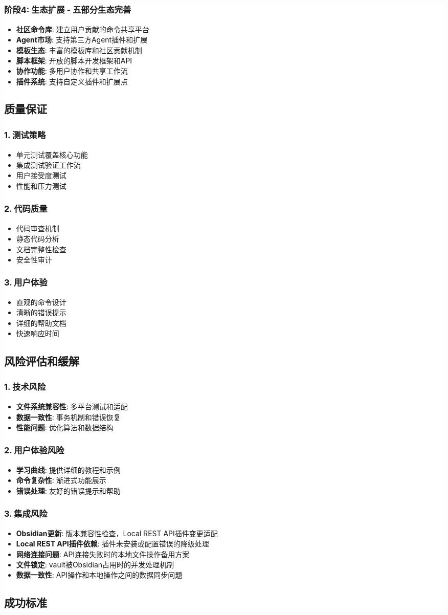 ### 阶段4: 生态扩展 - 五部分生态完善
- **社区命令库**: 建立用户贡献的命令共享平台
- **Agent市场**: 支持第三方Agent插件和扩展
- **模板生态**: 丰富的模板库和社区贡献机制
- **脚本框架**: 开放的脚本开发框架和API
- **协作功能**: 多用户协作和共享工作流
- **插件系统**: 支持自定义插件和扩展点

## 质量保证

### 1. 测试策略
- 单元测试覆盖核心功能
- 集成测试验证工作流
- 用户接受度测试
- 性能和压力测试

### 2. 代码质量
- 代码审查机制
- 静态代码分析
- 文档完整性检查
- 安全性审计

### 3. 用户体验
- 直观的命令设计
- 清晰的错误提示
- 详细的帮助文档
- 快速响应时间

## 风险评估和缓解

### 1. 技术风险
- **文件系统兼容性**: 多平台测试和适配
- **数据一致性**: 事务机制和错误恢复
- **性能问题**: 优化算法和数据结构

### 2. 用户体验风险
- **学习曲线**: 提供详细的教程和示例
- **命令复杂性**: 渐进式功能展示
- **错误处理**: 友好的错误提示和帮助

### 3. 集成风险
- **Obsidian更新**: 版本兼容性检查，Local REST API插件变更适配
- **Local REST API插件依赖**: 插件未安装或配置错误的降级处理
- **网络连接问题**: API连接失败时的本地文件操作备用方案
- **文件锁定**: vault被Obsidian占用时的并发处理机制
- **数据一致性**: API操作和本地操作之间的数据同步问题

## 成功标准
